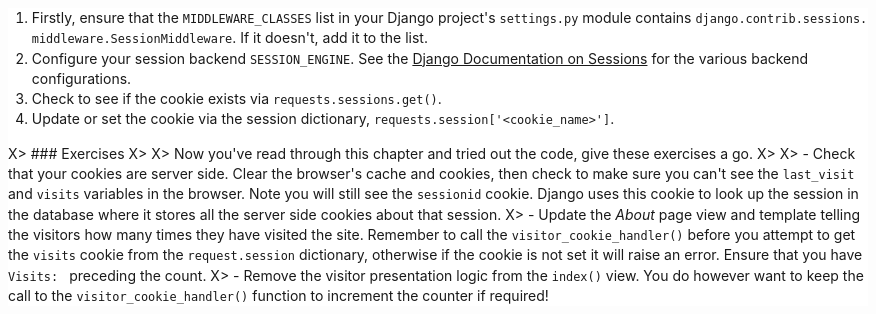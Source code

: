 1.  Firstly, ensure that the `MIDDLEWARE_CLASSES` list in your Django project's `settings.py` module contains `django.contrib.sessions.middleware.SessionMiddleware`. If it doesn't, add it to the list.
2.  Configure your session backend `SESSION_ENGINE`. See the [Django Documentation on Sessions](https://docs.djangoproject.com/en/2.1/topics/http/sessions/) for the various backend configurations.
3.  Check to see if the cookie exists via `requests.sessions.get()`.
4.  Update or set the cookie via the session dictionary, `requests.session['<cookie_name>']`.

X> ### Exercises
X>
X> Now you've read through this chapter and tried out the code, give these exercises a go.
X> 
X> - Check that your cookies are server side. Clear the browser's cache and cookies, then check to make sure you can't see the `last_visit` and `visits` variables in the browser. Note you will still see the `sessionid` cookie. Django uses this cookie to look up the session in the database where it stores all the server side cookies about that session.
X> - Update the *About* page view and template telling the visitors how many times they have visited the site. Remember to call the `visitor_cookie_handler()` before you attempt to get the `visits` cookie from the `request.session` dictionary, otherwise if the cookie is not set it will raise an error. Ensure that you have `Visits: ` preceding the count.
X> - Remove the visitor presentation logic from the `index()` view. You do however want to keep the call to the `visitor_cookie_handler()` function to increment the counter if required!

[^1]: The latest version of the HTTP standard HTTP 1.1 actually supports the ability for multiple requests to be sent in one TCP network connection. This provides huge improvements in performance, especially over high-latency network connections (such as via a traditional dial-up modem and satellite). This is referred to as *HTTP pipelining*, and you can read more about this technique on [Wikipedia](http://en.wikipedia.org/wiki/HTTP_pipelining).